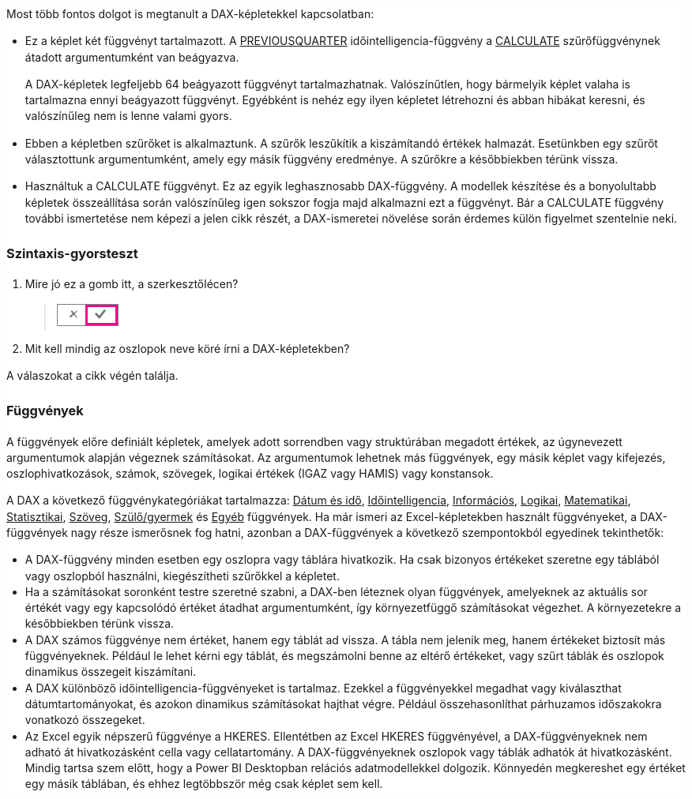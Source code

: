 Most több fontos dolgot is megtanult a DAX-képletekkel kapcsolatban: 

- Ez a képlet két függvényt tartalmazott. A [PREVIOUSQUARTER](https://msdn.microsoft.com/library/ee634385.aspx) időintelligencia-függvény a [CALCULATE](https://msdn.microsoft.com/library/ee634825.aspx) szűrőfüggvénynek átadott argumentumként van beágyazva. 

   A DAX-képletek legfeljebb 64 beágyazott függvényt tartalmazhatnak. Valószínűtlen, hogy bármelyik képlet valaha is tartalmazna ennyi beágyazott függvényt. Egyébként is nehéz egy ilyen képletet létrehozni és abban hibákat keresni, és valószínűleg nem is lenne valami gyors.

- Ebben a képletben szűrőket is alkalmaztunk. A szűrők leszűkítik a kiszámítandó értékek halmazát. Esetünkben egy szűrőt választottunk argumentumként, amely egy másik függvény eredménye. A szűrőkre a későbbiekben térünk vissza.

- Használtuk a CALCULATE függvényt. Ez az egyik leghasznosabb DAX-függvény. A modellek készítése és a bonyolultabb képletek összeállítása során valószínűleg igen sokszor fogja majd alkalmazni ezt a függvényt. Bár a CALCULATE függvény további ismertetése nem képezi a jelen cikk részét, a DAX-ismeretei növelése során érdemes külön figyelmet szentelnie neki.

### <a name="syntax-quickquiz"></a>Szintaxis-gyorsteszt
1. Mire jó ez a gomb itt, a szerkesztőlécen?
   
   > ![Gomb kiválasztása](media/desktop-quickstart-learn-dax-basics/qsdax_2_syntaxquiz.png)
   > 
   > 
2. Mit kell mindig az oszlopok neve köré írni a DAX-képletekben?

A válaszokat a cikk végén találja.

### <a name="functions"></a>Függvények
A függvények előre definiált képletek, amelyek adott sorrendben vagy struktúrában megadott értékek, az úgynevezett argumentumok alapján végeznek számításokat. Az argumentumok lehetnek más függvények, egy másik képlet vagy kifejezés, oszlophivatkozások, számok, szövegek, logikai értékek (IGAZ vagy HAMIS) vagy konstansok.

A DAX a következő függvénykategóriákat tartalmazza: [Dátum és idő](https://msdn.microsoft.com/library/ee634786.aspx), [Időintelligencia](https://msdn.microsoft.com/library/ee634763.aspx), [Információs](https://msdn.microsoft.com/library/ee634552.aspx), [Logikai](https://msdn.microsoft.com/library/ee634365.aspx), [Matematikai](https://msdn.microsoft.com/library/ee634241.aspx), [Statisztikai](https://msdn.microsoft.com/library/ee634822.aspx), [Szöveg](https://msdn.microsoft.com/library/ee634938.aspx), [Szülő/gyermek](https://msdn.microsoft.com/library/mt150102.aspx) és [Egyéb](https://msdn.microsoft.com/library/mt150101.aspx) függvények. Ha már ismeri az Excel-képletekben használt függvényeket, a DAX-függvények nagy része ismerősnek fog hatni, azonban a DAX-függvények a következő szempontokból egyedinek tekinthetők:

* A DAX-függvény minden esetben egy oszlopra vagy táblára hivatkozik. Ha csak bizonyos értékeket szeretne egy táblából vagy oszlopból használni, kiegészítheti szűrőkkel a képletet.
* Ha a számításokat soronként testre szeretné szabni, a DAX-ben léteznek olyan függvények, amelyeknek az aktuális sor értékét vagy egy kapcsolódó értéket átadhat argumentumként, így környezetfüggő számításokat végezhet. A környezetekre a későbbiekben térünk vissza.
* A DAX számos függvénye nem értéket, hanem egy táblát ad vissza. A tábla nem jelenik meg, hanem értékeket biztosít más függvényeknek. Például le lehet kérni egy táblát, és megszámolni benne az eltérő értékeket, vagy szűrt táblák és oszlopok dinamikus összegeit kiszámítani.
* A DAX különböző időintelligencia-függvényeket is tartalmaz. Ezekkel a függvényekkel megadhat vagy kiválaszthat dátumtartományokat, és azokon dinamikus számításokat hajthat végre. Például összehasonlíthat párhuzamos időszakokra vonatkozó összegeket.
* Az Excel egyik népszerű függvénye a HKERES. Ellentétben az Excel HKERES függvényével, a DAX-függvényeknek nem adható át hivatkozásként cella vagy cellatartomány. A DAX-függvényeknek oszlopok vagy táblák adhatók át hivatkozásként. Mindig tartsa szem előtt, hogy a Power BI Desktopban relációs adatmodellekkel dolgozik. Könnyedén megkereshet egy értéket egy másik táblában, és ehhez legtöbbször még csak képlet sem kell.
  